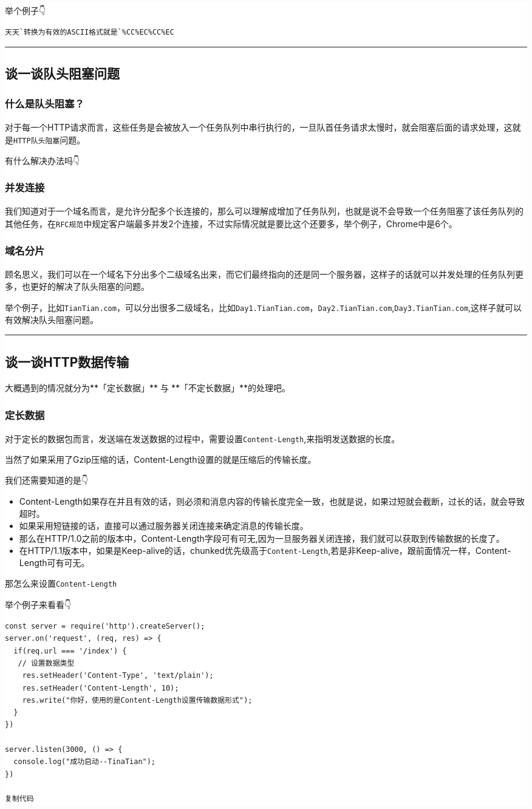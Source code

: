 举个例子👇

```
天天`转换为有效的ASCII格式就是`%CC%EC%CC%EC
```

------

## 谈一谈队头阻塞问题

### 什么是队头阻塞？

对于每一个HTTP请求而言，这些任务是会被放入一个任务队列中串行执行的，一旦队首任务请求太慢时，就会阻塞后面的请求处理，这就是`HTTP队头阻塞`问题。

有什么解决办法吗👇

### 并发连接

我们知道对于一个域名而言，是允许分配多个长连接的，那么可以理解成增加了任务队列，也就是说不会导致一个任务阻塞了该任务队列的其他任务，在`RFC规范`中规定客户端最多并发2个连接，不过实际情况就是要比这个还要多，举个例子，Chrome中是6个。

### 域名分片

顾名思义，我们可以在一个域名下分出多个二级域名出来，而它们最终指向的还是同一个服务器，这样子的话就可以并发处理的任务队列更多，也更好的解决了队头阻塞的问题。

举个例子，比如`TianTian.com`，可以分出很多二级域名，比如`Day1.TianTian.com`，`Day2.TianTian.com`,`Day3.TianTian.com`,这样子就可以有效解决队头阻塞问题。

------

## 谈一谈HTTP数据传输

大概遇到的情况就分为**「定长数据」** 与 **「不定长数据」**的处理吧。

### 定长数据

对于定长的数据包而言，发送端在发送数据的过程中，需要设置`Content-Length`,来指明发送数据的长度。

当然了如果采用了Gzip压缩的话，Content-Length设置的就是压缩后的传输长度。

我们还需要知道的是👇

- Content-Length如果存在并且有效的话，则必须和消息内容的传输长度完全一致，也就是说，如果过短就会截断，过长的话，就会导致超时。
- 如果采用短链接的话，直接可以通过服务器关闭连接来确定消息的传输长度。
- 那么在HTTP/1.0之前的版本中，Content-Length字段可有可无,因为一旦服务器关闭连接，我们就可以获取到传输数据的长度了。
- 在HTTP/1.1版本中，如果是Keep-alive的话，chunked优先级高于`Content-Length`,若是非Keep-alive，跟前面情况一样，Content-Length可有可无。

那怎么来设置`Content-Length`

举个例子来看看👇

```
const server = require('http').createServer();
server.on('request', (req, res) => {
  if(req.url === '/index') {
   // 设置数据类型
    res.setHeader('Content-Type', 'text/plain');
    res.setHeader('Content-Length', 10);
    res.write("你好，使用的是Content-Length设置传输数据形式");
  }
})

server.listen(3000, () => {
  console.log("成功启动--TinaTian");
})

复制代码
```